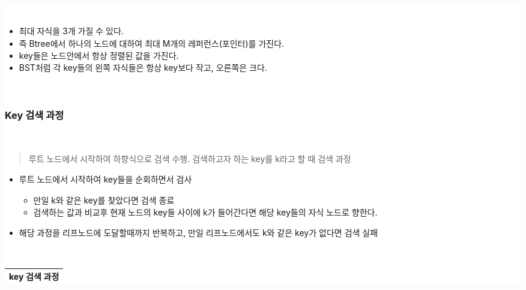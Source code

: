 </br>

- 최대 자식을 3개 가질 수 있다.
- 즉 Btree에서 하나의 노드에 대하여 최대 M개의 레퍼런스(포인터)를 가진다.
- key들은 노드안에서 항상 정렬된 값을 가진다.
- BST처럼 각 key들의 왼쪽 자식들은 항상 key보다 작고, 오른쪽은 크다.

</br>

### Key 검색 과정

</br>

> 루트 노드에서 시작하여 하향식으로 검색 수행. 검색하고자 하는 key를 k라고 할 때 검색 과정

- 루트 노드에서 시작하여 key들을 순회하면서 검사

  - 만일 k와 같은 key를 찾았다면 검색 종료
  - 검색하는 값과 비교후 현재 노드의 key들 사이에 k가 들어간다면 해당 key들의 자식 노드로 향한다.

- 해당 과정을 리프노드에 도달할때까지 반복하고, 만일 리프노드에서도 k와 같은 key가 없다면 검색 실패

</br>

|                  key 검색 과정                  |
| :---------------------------------------------: |